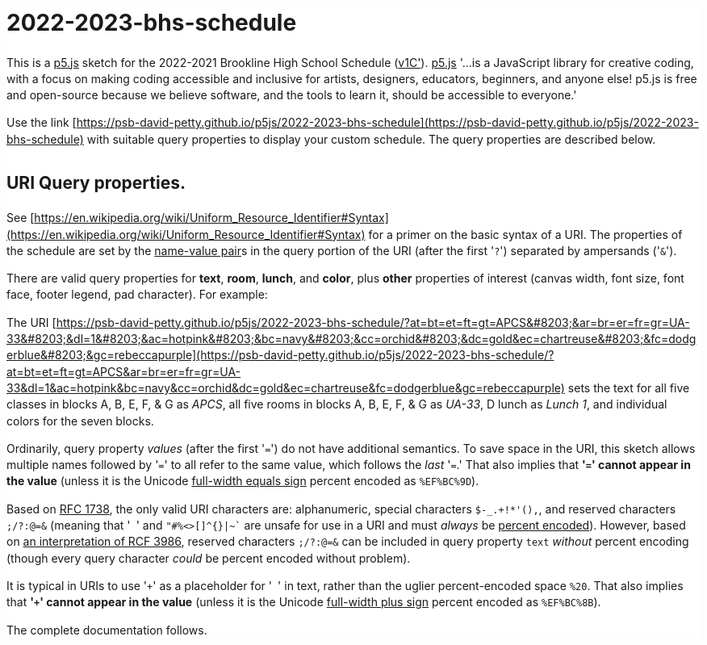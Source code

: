 # 2022-2023-bhs-schedule

This is a [p5.js](https://p5js.org/) sketch for the 2022-2021 Brookline High School Schedule ([v1C'](https://bhs.brookline.k12.ma.us/uploads/8/0/1/5/801512/22_23bhsweeklysched_v1c.pdf)). [p5.js](https://p5js.org/) '&hellip;is a JavaScript library for creative coding, with a focus on making coding accessible and inclusive for artists, designers, educators, beginners, and anyone else! p5.js is free and open-source because we believe software, and the tools to learn it, should be accessible to everyone.'

Use the link [https://psb-david-petty.github.io/p5js/2022-2023-bhs-schedule](https://psb-david-petty.github.io/p5js/2022-2023-bhs-schedule) with suitable query properties to display your custom schedule. The query properties are described below.

## URI Query properties.

See [https://en.wikipedia.org/wiki/Uniform_Resource_Identifier#Syntax](https://en.wikipedia.org/wiki/Uniform_Resource_Identifier#Syntax) for a primer on the basic syntax of a URI. The properties of the schedule are set by the [name-value pair](https://en.wikipedia.org/wiki/Name%E2%80%93value_pair)s in the query portion of the URI (after the first '`?`') separated by ampersands ('`&`').

There are valid query properties for **text**, **room**, **lunch**, and **color**, plus **other** properties of interest (canvas width, font size, font face, footer legend, pad character). For example:

The URI [https://psb-david-petty.github.io/p5js/2022-2023-bhs-schedule/?at=bt=et=ft=gt=APCS&#8203;&ar=br=er=fr=gr=UA-33&#8203;&dl=1&#8203;&ac=hotpink&#8203;&bc=navy&#8203;&cc=orchid&#8203;&dc=gold&ec=chartreuse&#8203;&fc=dodgerblue&#8203;&gc=rebeccapurple](https://psb-david-petty.github.io/p5js/2022-2023-bhs-schedule/?at=bt=et=ft=gt=APCS&ar=br=er=fr=gr=UA-33&dl=1&ac=hotpink&bc=navy&cc=orchid&dc=gold&ec=chartreuse&fc=dodgerblue&gc=rebeccapurple) sets the text for all five classes in blocks A, B, E, F, &amp; G as *APCS*, all five rooms in blocks A, B, E, F, &amp; G as *UA-33*, D lunch as *Lunch 1*, and individual colors for the seven blocks.

Ordinarily, query property *values* (after the first '`=`') do not have additional semantics. To save space in the URI, this sketch allows multiple names followed by '`=`' to all refer to the same value, which follows the *last* '`=`.' That also implies that **'`=`' cannot appear in the value** (unless it is the Unicode [full-width equals sign](https://unicode-table.com/en/FF1D/) percent encoded as `%EF%BC%9D`).

Based on [RFC 1738](https://www.rfc-editor.org/rfc/rfc1738), the only valid URI characters are: alphanumeric, special characters `$-_.+!*'(),`, and reserved characters `;/?:@=&` (meaning that '` `' and <code>"#%<>[]\^{}|~&#96;</code> are unsafe for use in a URI and must *always* be [percent encoded](https://en.wikipedia.org/wiki/Percent-encoding)). However, based on [an interpretation of RCF 3986](https://www.456bereastreet.com/archive/201008/what_characters_are_allowed_unencoded_in_query_strings), reserved characters `;/?:@=&` can be included in query property `text` *without* percent encoding (though every query character *could* be percent encoded without problem).

It is typical in URIs to use '`+`' as a placeholder for '` `' in text, rather than the uglier percent-encoded space `%20`. That also implies that **'`+`' cannot appear in the value** (unless it is the Unicode [full-width plus sign](https://unicode-table.com/en/FF0B/) percent encoded as `%EF%BC%8B`).

The complete documentation follows.
